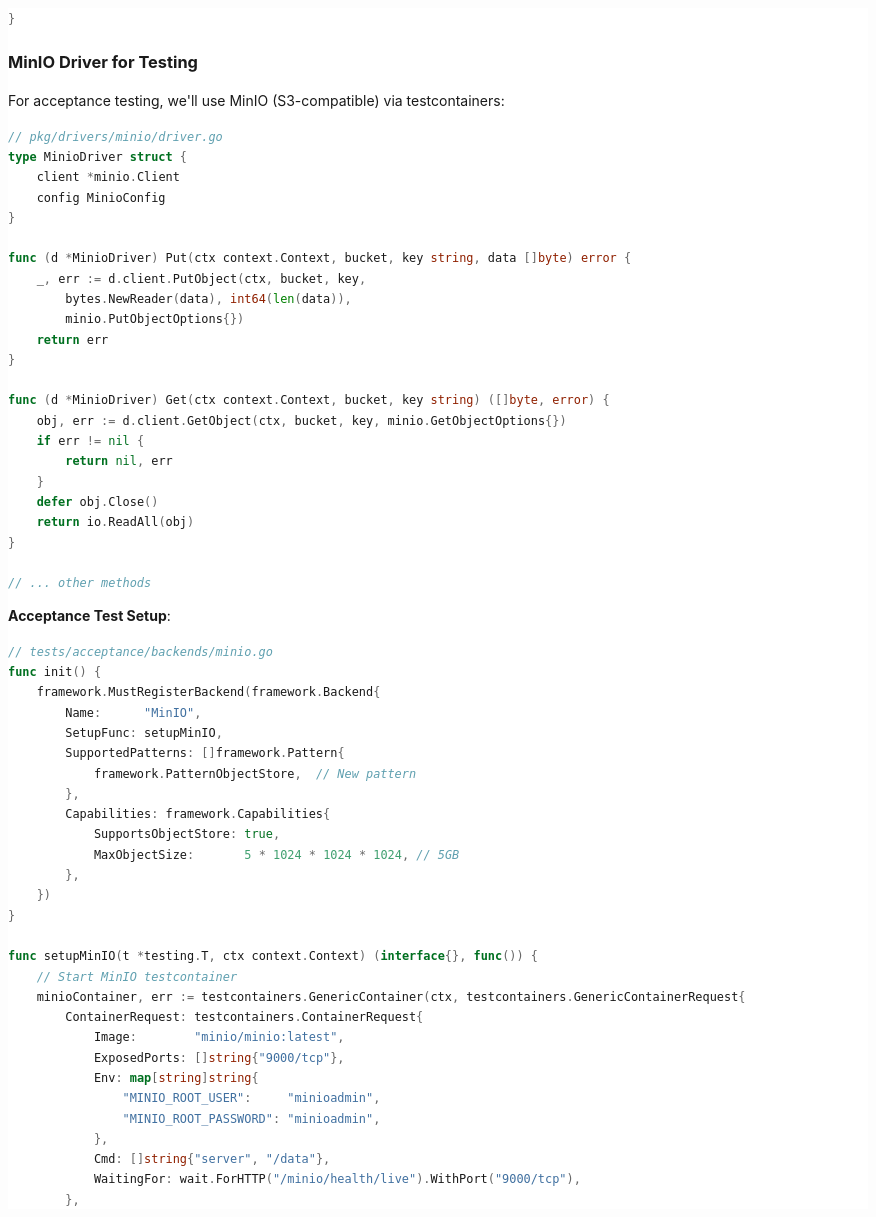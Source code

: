```go
}
```

### MinIO Driver for Testing

For acceptance testing, we'll use MinIO (S3-compatible) via testcontainers:

```go
// pkg/drivers/minio/driver.go
type MinioDriver struct {
    client *minio.Client
    config MinioConfig
}

func (d *MinioDriver) Put(ctx context.Context, bucket, key string, data []byte) error {
    _, err := d.client.PutObject(ctx, bucket, key,
        bytes.NewReader(data), int64(len(data)),
        minio.PutObjectOptions{})
    return err
}

func (d *MinioDriver) Get(ctx context.Context, bucket, key string) ([]byte, error) {
    obj, err := d.client.GetObject(ctx, bucket, key, minio.GetObjectOptions{})
    if err != nil {
        return nil, err
    }
    defer obj.Close()
    return io.ReadAll(obj)
}

// ... other methods
```

**Acceptance Test Setup**:

```go
// tests/acceptance/backends/minio.go
func init() {
    framework.MustRegisterBackend(framework.Backend{
        Name:      "MinIO",
        SetupFunc: setupMinIO,
        SupportedPatterns: []framework.Pattern{
            framework.PatternObjectStore,  // New pattern
        },
        Capabilities: framework.Capabilities{
            SupportsObjectStore: true,
            MaxObjectSize:       5 * 1024 * 1024 * 1024, // 5GB
        },
    })
}

func setupMinIO(t *testing.T, ctx context.Context) (interface{}, func()) {
    // Start MinIO testcontainer
    minioContainer, err := testcontainers.GenericContainer(ctx, testcontainers.GenericContainerRequest{
        ContainerRequest: testcontainers.ContainerRequest{
            Image:        "minio/minio:latest",
            ExposedPorts: []string{"9000/tcp"},
            Env: map[string]string{
                "MINIO_ROOT_USER":     "minioadmin",
                "MINIO_ROOT_PASSWORD": "minioadmin",
            },
            Cmd: []string{"server", "/data"},
            WaitingFor: wait.ForHTTP("/minio/health/live").WithPort("9000/tcp"),
        },
```